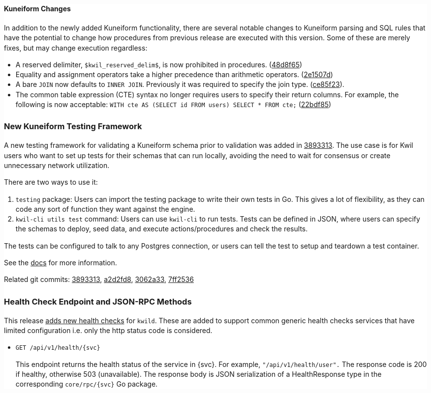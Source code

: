 #### Kuneiform Changes

In addition to the newly added Kuneiform functionality, there are several notable changes to Kuneiform parsing and SQL rules that have the potential to change how procedures from previous release are executed with this version. Some of these are merely fixes, but may change execution regardless:

* A reserved delimiter, `$kwil_reserved_delim$`, is now prohibited in procedures. ([48d8f65](https://github.com/kwilteam/kwil-db/commit/48d8f6515ad16e030027846efbb7aed706de508e))
* Equality and assignment operators take a higher precedence than arithmetic operators. ([2e1507d](https://github.com/kwilteam/kwil-db/commit/2e1507d8093daa23eddb03b7caaace3d3397177c))
* A bare `JOIN` now defaults to `INNER JOIN`. Previously it was required to specify the join type. ([ce85f23](https://github.com/kwilteam/kwil-db/commit/ce85f230dab3090dabcde64e2f80f30fd1fb1903)).
* The common table expression (CTE) syntax no longer requires users to specify their return columns. For example, the following is now acceptable: `WITH cte AS (SELECT id FROM users) SELECT * FROM cte;` ([22bdf85](https://github.com/kwilteam/kwil-db/commit/22bdf85f41cb221107eaccc34a05d06d3377ebd3))

### New Kuneiform Testing Framework

A new testing framework for validating a Kuneiform schema prior to validation was added in [3893313](https://github.com/kwilteam/kwil-db/commit/38933131ade2521fef2a47591c070ee1dad91b66). The use case is for Kwil users who want to set up tests for their schemas that can run locally, avoiding the need to wait for consensus or create unnecessary network utilization.

There are two ways to use it:

1. `testing` package: Users can import the testing package to write their own tests in Go. This gives a lot of flexibility, as they can code any sort of function they want against the engine.
2. `kwil-cli utils test` command: Users can use `kwil-cli` to run tests. Tests can be defined in JSON, where users can specify the schemas to deploy, seed data, and execute actions/procedures and check the results.

The tests can be configured to talk to any Postgres connection, or users can tell the test to setup and teardown a test container.

See the [docs](https://docs.kwil.com/docs/kuneiform/testing/intro) for more information.

Related git commits: [3893313](https://github.com/kwilteam/kwil-db/commit/38933131ade2521fef2a47591c070ee1dad91b66), [a2d2fd8](https://github.com/kwilteam/kwil-db/commit/a2d2fd856badc18f96aafd9ce3c4535156e03708), [3062a33](https://github.com/kwilteam/kwil-db/commit/3062a33519f97687ef4fb7ad8d1390da81118bff), [7ff2536](https://github.com/kwilteam/kwil-db/commit/7ff2536b352a607da3e1539ca0b4fb267eb02f37)

### Health Check Endpoint and JSON-RPC Methods

This release [adds new health checks](https://github.com/kwilteam/kwil-db/commit/7d5bc366f48e9d3e7ab770bddad9f729e9a2b6e1) for `kwild`. These are added to support common generic health checks services that have limited configuration i.e. only the http status code is considered.

* `GET /api/v1/health/{svc}`

  This endpoint returns the health status of the service in {svc}. For example, `"/api/v1/health/user".`
  The response code is 200 if healthy, otherwise 503 (unavailable).
  The response body is JSON serialization of a HealthResponse type in the corresponding `core/rpc/{svc}` Go package.
